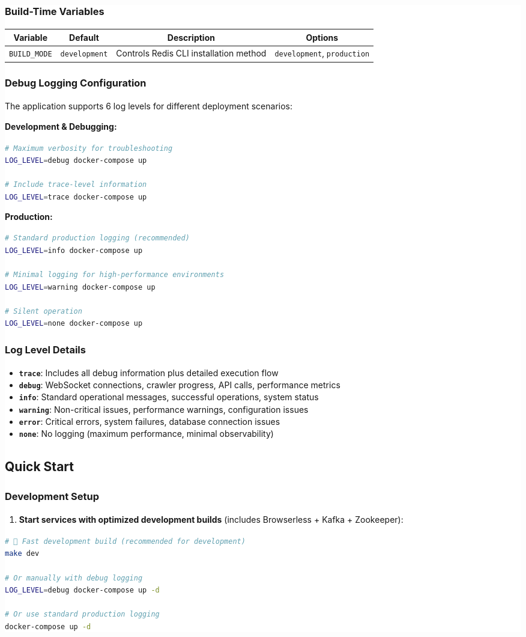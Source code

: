 ### Build-Time Variables

| Variable | Default | Description | Options |
|----------|---------|-------------|---------|
| `BUILD_MODE` | `development` | Controls Redis CLI installation method | `development`, `production` |

### Debug Logging Configuration

The application supports 6 log levels for different deployment scenarios:

**Development & Debugging:**
```bash
# Maximum verbosity for troubleshooting
LOG_LEVEL=debug docker-compose up

# Include trace-level information
LOG_LEVEL=trace docker-compose up
```

**Production:**
```bash
# Standard production logging (recommended)
LOG_LEVEL=info docker-compose up

# Minimal logging for high-performance environments
LOG_LEVEL=warning docker-compose up

# Silent operation
LOG_LEVEL=none docker-compose up
```

### Log Level Details

- **`trace`**: Includes all debug information plus detailed execution flow
- **`debug`**: WebSocket connections, crawler progress, API calls, performance metrics
- **`info`**: Standard operational messages, successful operations, system status
- **`warning`**: Non-critical issues, performance warnings, configuration issues
- **`error`**: Critical errors, system failures, database connection issues
- **`none`**: No logging (maximum performance, minimal observability)

## Quick Start

### Development Setup

1. **Start services with optimized development builds** (includes Browserless + Kafka + Zookeeper):

```bash
# 🚀 Fast development build (recommended for development)
make dev

# Or manually with debug logging
LOG_LEVEL=debug docker-compose up -d

# Or use standard production logging
docker-compose up -d
```
